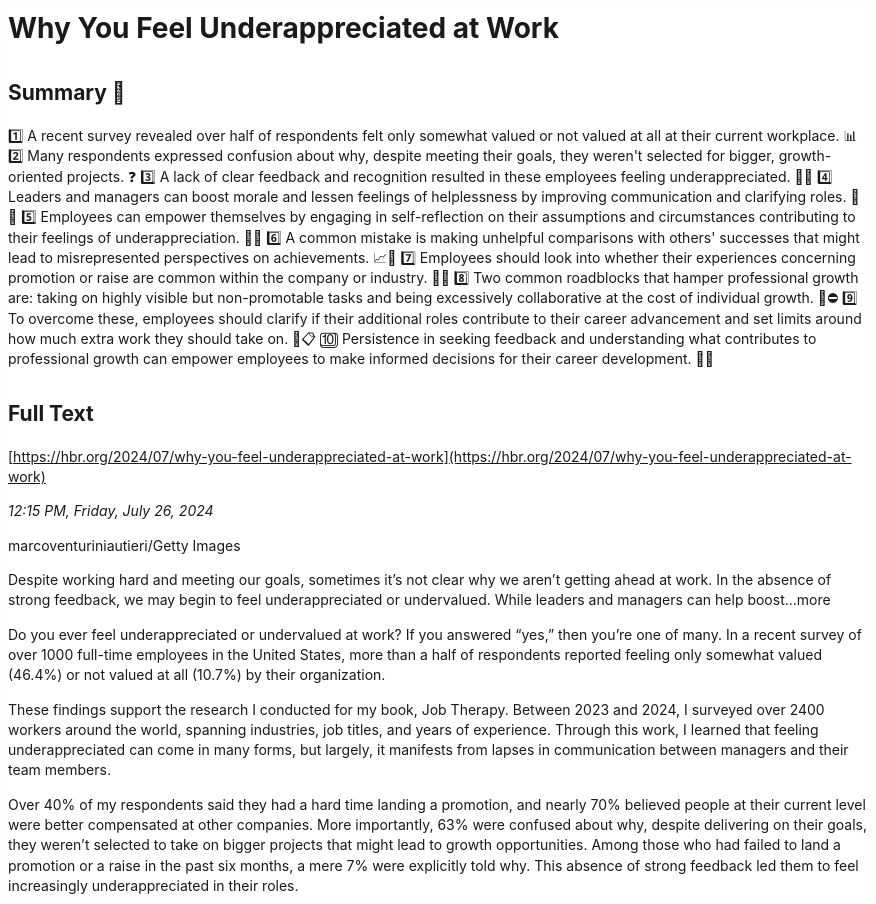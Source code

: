 # Why You Feel Underappreciated at Work

## Summary 🤖

1️⃣ A recent survey revealed over half of respondents felt only somewhat valued or not valued at all at their current workplace. 📊
2️⃣ Many respondents expressed confusion about why, despite meeting their goals, they weren't selected for bigger, growth-oriented projects. ❓
3️⃣ A lack of clear feedback and recognition resulted in these employees feeling underappreciated. 🚫📢
4️⃣ Leaders and managers can boost morale and lessen feelings of helplessness by improving communication and clarifying roles. 📝💬
5️⃣ Employees can empower themselves by engaging in self-reflection on their assumptions and circumstances contributing to their feelings of underappreciation. 🤔💡
6️⃣ A common mistake is making unhelpful comparisons with others' successes that might lead to misrepresented perspectives on achievements. 📈🔄
7️⃣ Employees should look into whether their experiences concerning promotion or raise are common within the company or industry. 🏢🌐
8️⃣ Two common roadblocks that hamper professional growth are: taking on highly visible but non-promotable tasks and being excessively collaborative at the cost of individual growth. 🚧⛔
9️⃣ To overcome these, employees should clarify if their additional roles contribute to their career advancement and set limits around how much extra work they should take on. 👥📋
🔟 Persistence in seeking feedback and understanding what contributes to professional growth can empower employees to make informed decisions for their career development. 💼🏅

## Full Text

[https://hbr.org/2024/07/why-you-feel-underappreciated-at-work](https://hbr.org/2024/07/why-you-feel-underappreciated-at-work)

*12:15 PM, Friday, July 26, 2024*

marcoventuriniautieri/Getty Images

Despite working hard and meeting our goals, sometimes it’s not clear why we aren’t getting ahead at work. In the absence of strong feedback, we may begin to feel underappreciated or undervalued. While leaders and managers can help boost...more

Do you ever feel underappreciated or undervalued at work? If you answered “yes,” then you’re one of many. In a recent survey of over 1000 full-time employees in the United States, more than a half of respondents reported feeling only somewhat valued (46.4%) or not valued at all (10.7%) by their organization.

These findings support the research I conducted for my book, Job Therapy. Between 2023 and 2024, I surveyed over 2400 workers around the world, spanning industries, job titles, and years of experience. Through this work, I learned that feeling underappreciated can come in many forms, but largely, it manifests from lapses in communication between managers and their team members.

Over 40% of my respondents said they had a hard time landing a promotion, and nearly 70% believed people at their current level were better compensated at other companies. More importantly, 63% were confused about why, despite delivering on their goals, they weren’t selected to take on bigger projects that might lead to growth opportunities. Among those who had failed to land a promotion or a raise in the past six months, a mere 7% were explicitly told why. This absence of strong feedback led them to feel increasingly underappreciated in their roles.
